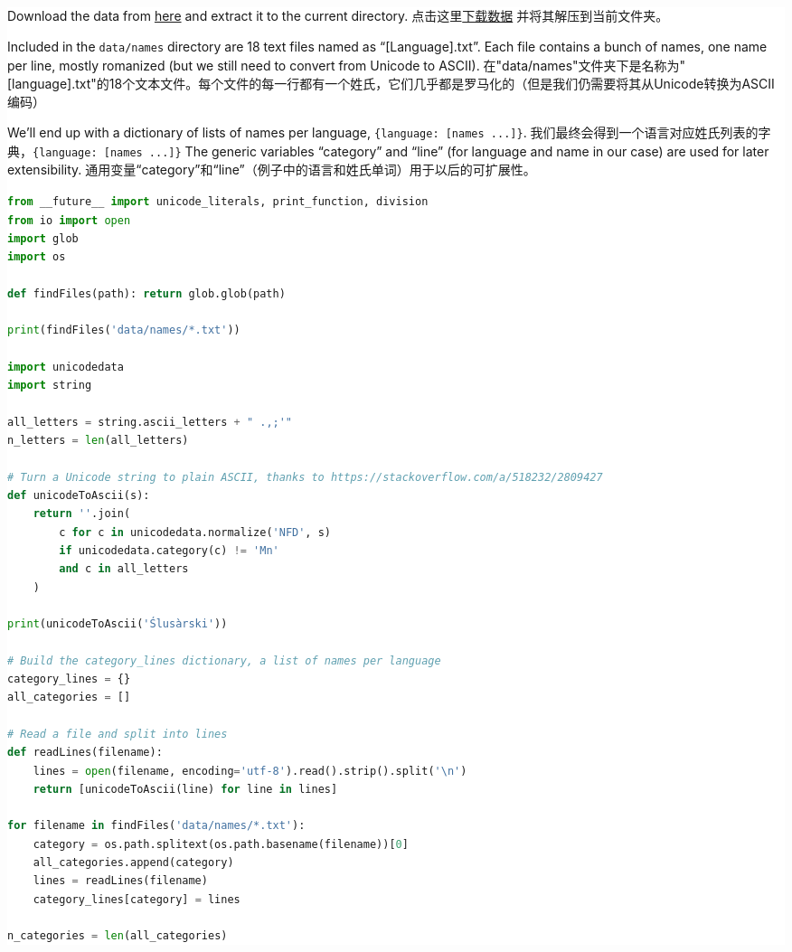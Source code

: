 
Download the data from [here](https://download.pytorch.org/tutorial/data.zip) and extract it to the current directory.
点击这里[下载数据](https://download.pytorch.org/tutorial/data.zip) 并将其解压到当前文件夹。

Included in the `data/names` directory are 18 text files named as “[Language].txt”. Each file contains a bunch of names, one name per line, mostly romanized (but we still need to convert from Unicode to ASCII).
在"data/names"文件夹下是名称为"[language].txt"的18个文本文件。每个文件的每一行都有一个姓氏，它们几乎都是罗马化的（但是我们仍需要将其从Unicode转换为ASCII编码）

We’ll end up with a dictionary of lists of names per language, `{language: [names ...]}`. 
我们最终会得到一个语言对应姓氏列表的字典，`{language: [names ...]}`
The generic variables “category” and “line” (for language and name in our case) are used for later extensibility.
通用变量“category”和“line”（例子中的语言和姓氏单词）用于以后的可扩展性。

```python
from __future__ import unicode_literals, print_function, division
from io import open
import glob
import os

def findFiles(path): return glob.glob(path)

print(findFiles('data/names/*.txt'))

import unicodedata
import string

all_letters = string.ascii_letters + " .,;'"
n_letters = len(all_letters)

# Turn a Unicode string to plain ASCII, thanks to https://stackoverflow.com/a/518232/2809427
def unicodeToAscii(s):
    return ''.join(
        c for c in unicodedata.normalize('NFD', s)
        if unicodedata.category(c) != 'Mn'
        and c in all_letters
    )

print(unicodeToAscii('Ślusàrski'))

# Build the category_lines dictionary, a list of names per language
category_lines = {}
all_categories = []

# Read a file and split into lines
def readLines(filename):
    lines = open(filename, encoding='utf-8').read().strip().split('\n')
    return [unicodeToAscii(line) for line in lines]

for filename in findFiles('data/names/*.txt'):
    category = os.path.splitext(os.path.basename(filename))[0]
    all_categories.append(category)
    lines = readLines(filename)
    category_lines[category] = lines

n_categories = len(all_categories)

```
